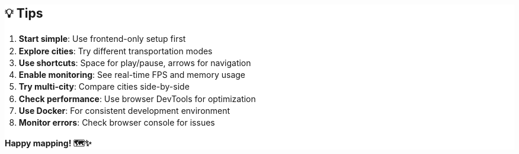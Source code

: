 
## 💡 **Tips**

1. **Start simple**: Use frontend-only setup first
2. **Explore cities**: Try different transportation modes
3. **Use shortcuts**: Space for play/pause, arrows for navigation
4. **Enable monitoring**: See real-time FPS and memory usage
5. **Try multi-city**: Compare cities side-by-side
6. **Check performance**: Use browser DevTools for optimization
7. **Use Docker**: For consistent development environment
8. **Monitor errors**: Check browser console for issues

**Happy mapping! 🗺️✨**
